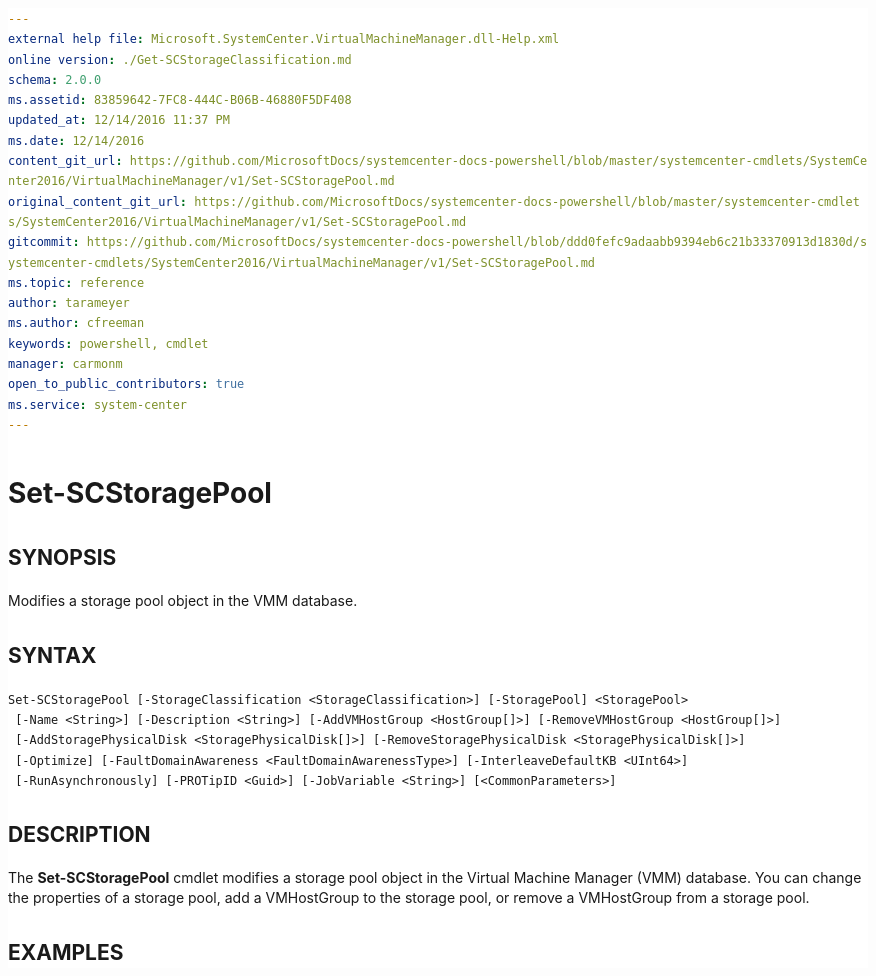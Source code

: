 ```yaml
---
external help file: Microsoft.SystemCenter.VirtualMachineManager.dll-Help.xml
online version: ./Get-SCStorageClassification.md
schema: 2.0.0
ms.assetid: 83859642-7FC8-444C-B06B-46880F5DF408
updated_at: 12/14/2016 11:37 PM
ms.date: 12/14/2016
content_git_url: https://github.com/MicrosoftDocs/systemcenter-docs-powershell/blob/master/systemcenter-cmdlets/SystemCenter2016/VirtualMachineManager/v1/Set-SCStoragePool.md
original_content_git_url: https://github.com/MicrosoftDocs/systemcenter-docs-powershell/blob/master/systemcenter-cmdlets/SystemCenter2016/VirtualMachineManager/v1/Set-SCStoragePool.md
gitcommit: https://github.com/MicrosoftDocs/systemcenter-docs-powershell/blob/ddd0fefc9adaabb9394eb6c21b33370913d1830d/systemcenter-cmdlets/SystemCenter2016/VirtualMachineManager/v1/Set-SCStoragePool.md
ms.topic: reference
author: tarameyer
ms.author: cfreeman
keywords: powershell, cmdlet
manager: carmonm
open_to_public_contributors: true
ms.service: system-center
---
```


# Set-SCStoragePool

## SYNOPSIS
Modifies a storage pool object in the VMM database.

## SYNTAX

```
Set-SCStoragePool [-StorageClassification <StorageClassification>] [-StoragePool] <StoragePool>
 [-Name <String>] [-Description <String>] [-AddVMHostGroup <HostGroup[]>] [-RemoveVMHostGroup <HostGroup[]>]
 [-AddStoragePhysicalDisk <StoragePhysicalDisk[]>] [-RemoveStoragePhysicalDisk <StoragePhysicalDisk[]>]
 [-Optimize] [-FaultDomainAwareness <FaultDomainAwarenessType>] [-InterleaveDefaultKB <UInt64>]
 [-RunAsynchronously] [-PROTipID <Guid>] [-JobVariable <String>] [<CommonParameters>]
```

## DESCRIPTION
The **Set-SCStoragePool** cmdlet modifies a storage pool object in the Virtual Machine Manager (VMM) database.
You can change the properties of a storage pool, add a VMHostGroup to the storage pool, or remove a VMHostGroup from a storage pool.

## EXAMPLES
